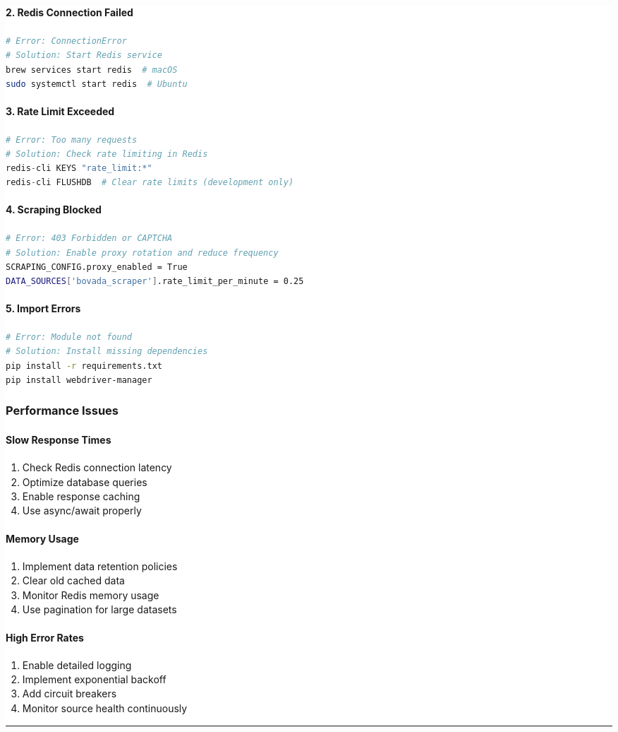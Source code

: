 #### 2. Redis Connection Failed
```bash
# Error: ConnectionError
# Solution: Start Redis service
brew services start redis  # macOS
sudo systemctl start redis  # Ubuntu
```

#### 3. Rate Limit Exceeded
```python
# Error: Too many requests
# Solution: Check rate limiting in Redis
redis-cli KEYS "rate_limit:*"
redis-cli FLUSHDB  # Clear rate limits (development only)
```

#### 4. Scraping Blocked
```bash
# Error: 403 Forbidden or CAPTCHA
# Solution: Enable proxy rotation and reduce frequency
SCRAPING_CONFIG.proxy_enabled = True
DATA_SOURCES['bovada_scraper'].rate_limit_per_minute = 0.25
```

#### 5. Import Errors
```bash
# Error: Module not found
# Solution: Install missing dependencies
pip install -r requirements.txt
pip install webdriver-manager
```

### Performance Issues

#### Slow Response Times
1. Check Redis connection latency
2. Optimize database queries  
3. Enable response caching
4. Use async/await properly

#### Memory Usage
1. Implement data retention policies
2. Clear old cached data
3. Monitor Redis memory usage
4. Use pagination for large datasets

#### High Error Rates
1. Enable detailed logging
2. Implement exponential backoff
3. Add circuit breakers
4. Monitor source health continuously

---
